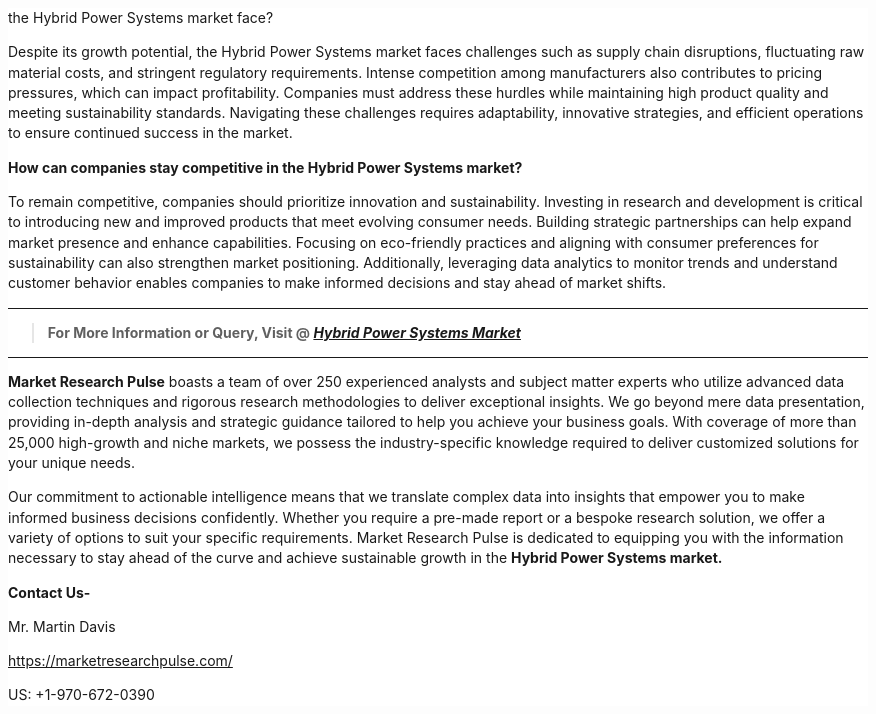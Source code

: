 the Hybrid Power Systems market face?</strong></p><p>Despite its growth potential, the Hybrid Power Systems market faces challenges such as supply chain disruptions, fluctuating raw material costs, and stringent regulatory requirements. Intense competition among manufacturers also contributes to pricing pressures, which can impact profitability. Companies must address these hurdles while maintaining high product quality and meeting sustainability standards. Navigating these challenges requires adaptability, innovative strategies, and efficient operations to ensure continued success in the market.</p><p><strong>How can companies stay competitive in the Hybrid Power Systems market?</strong></p><p>To remain competitive, companies should prioritize innovation and sustainability. Investing in research and development is critical to introducing new and improved products that meet evolving consumer needs. Building strategic partnerships can help expand market presence and enhance capabilities. Focusing on eco-friendly practices and aligning with consumer preferences for sustainability can also strengthen market positioning. Additionally, leveraging data analytics to monitor trends and understand customer behavior enables companies to make informed decisions and stay ahead of market shifts.</p><hr /><blockquote><p><strong>For More Information or Query, Visit @&nbsp;<em><a href="https://marketresearchpulse.com/report/142148/hybrid-power-systems-market?utm_source=Linkedin&utm_medium=0110">Hybrid Power Systems Market</a></em></strong></p></blockquote><hr /><p><strong>Market Research Pulse</strong> boasts a team of over 250 experienced analysts and subject matter experts who utilize advanced data collection techniques and rigorous research methodologies to deliver exceptional insights. We go beyond mere data presentation, providing in-depth analysis and strategic guidance tailored to help you achieve your business goals. With coverage of more than 25,000 high-growth and niche markets, we possess the industry-specific knowledge required to deliver customized solutions for your unique needs.</p><p>Our commitment to actionable intelligence means that we translate complex data into insights that empower you to make informed business decisions confidently. Whether you require a pre-made report or a bespoke research solution, we offer a variety of options to suit your specific requirements. Market Research Pulse is dedicated to equipping you with the information necessary to stay ahead of the curve and achieve sustainable growth in the <strong>Hybrid Power Systems market.</strong></p><p><strong>Contact Us-</strong></p><p>Mr. Martin Davis</p><p>https://marketresearchpulse.com/</p><p>US: +1-970-672-0390</p>
